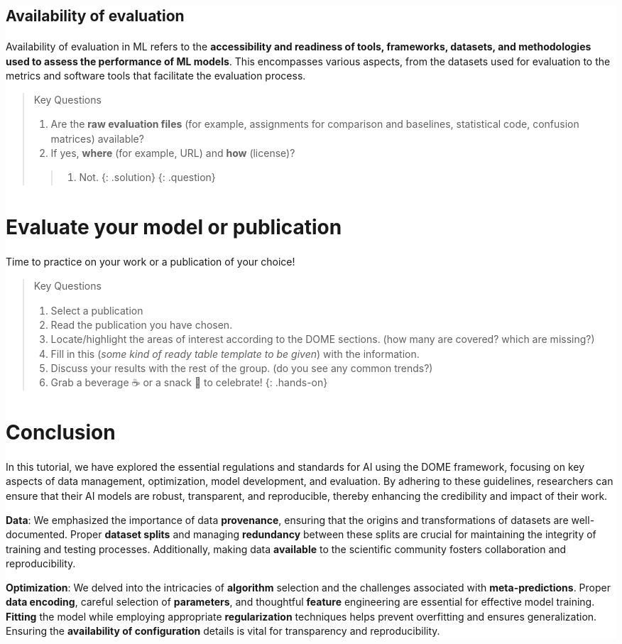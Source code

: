 
## Availability of evaluation

Availability of evaluation in ML refers to the **accessibility and readiness of tools, frameworks, datasets, and methodologies used to assess the performance of ML models**. 
This encompasses various aspects, from the datasets used for evaluation to the metrics and software tools that facilitate the evaluation process. 
  
> <question-title> Key Questions </question-title>
>
> 1. Are the __raw evaluation files__ (for example, assignments for comparison and baselines, statistical code, confusion matrices) available? 
> 2. If yes, __where__ (for example, URL) and __how__ (license)?
>
> > <solution-title></solution-title>
> > 1. Not.
> {: .solution}
{: .question}


# Evaluate your model or publication
 
Time to practice on your work or a publication of your choice!
  
> <hands-on-title> Key Questions </hands-on-title>
>
> 1. Select a publication
> 1. Read the publication you have chosen.
> 2. Locate/highlight the areas of interest according to the DOME sections. (how many are covered? which are missing?)
> 3. Fill in this (*some kind of ready table template to be given*) with the information.
> 4. Discuss your results with the rest of the group. (do you see any common trends?)
> 5. Grab a beverage ☕ or a snack 🍩 to celebrate!
{: .hands-on}

# Conclusion

In this tutorial, we have explored the essential regulations and standards for AI using the DOME framework, focusing on key aspects of data management, optimization, model development, and evaluation. By adhering to these guidelines, researchers can ensure that their AI models are robust, transparent, and reproducible, thereby enhancing the credibility and impact of their work.

**Data**: We emphasized the importance of data **provenance**, ensuring that the origins and transformations of datasets are well-documented. Proper **dataset splits** and managing **redundancy** between these splits are crucial for maintaining the integrity of training and testing processes. Additionally, making data **available** to the scientific community fosters collaboration and reproducibility.

**Optimization**: We delved into the intricacies of **algorithm** selection and the challenges associated with **meta-predictions**. Proper **data encoding**, careful selection of **parameters**, and thoughtful **feature** engineering are essential for effective model training. **Fitting** the model while employing appropriate **regularization** techniques helps prevent overfitting and ensures generalization. Ensuring the **availability of configuration** details is vital for transparency and reproducibility.

